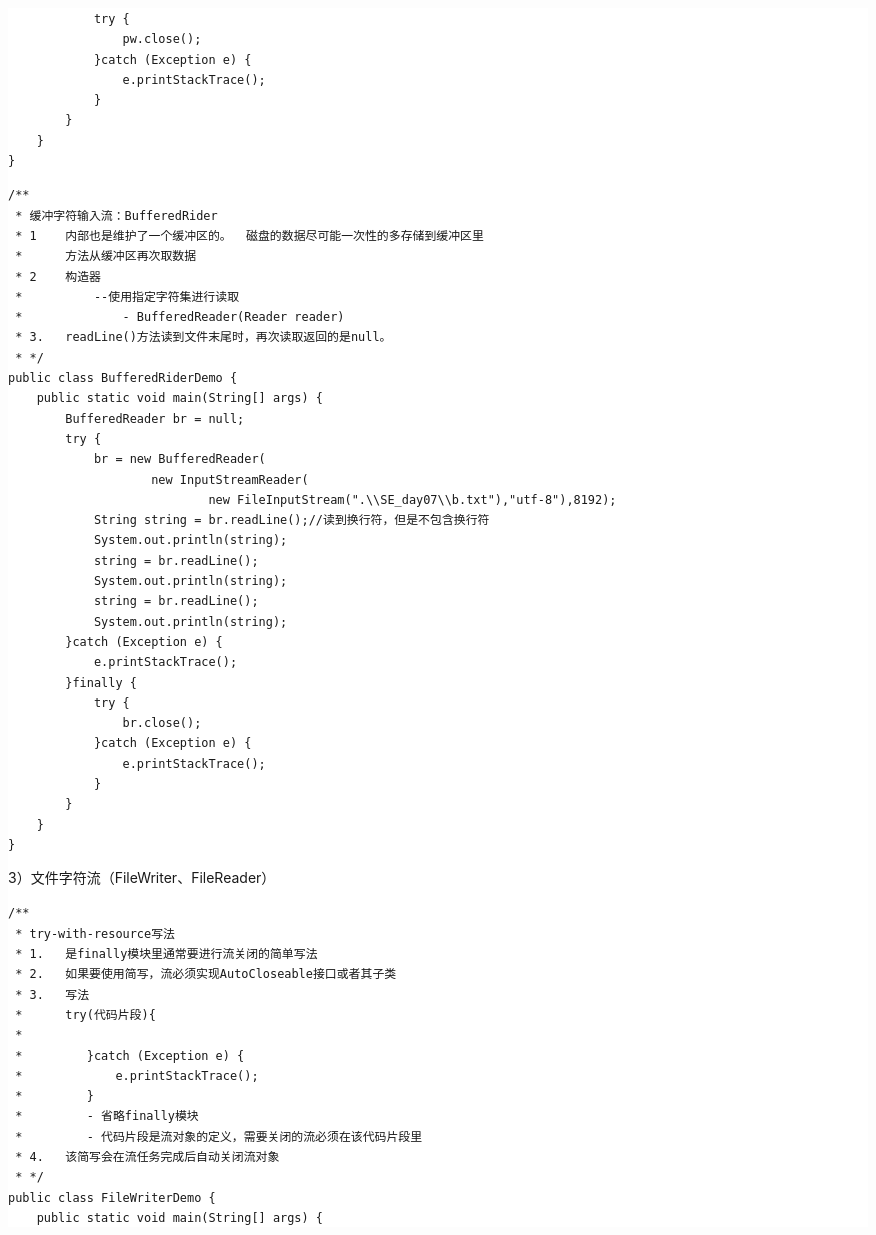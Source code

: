 ```
            try {
                pw.close();
            }catch (Exception e) {
                e.printStackTrace();
            }
        }
    }
}
```

```
/**
 * 缓冲字符输入流：BufferedRider
 * 1    内部也是维护了一个缓冲区的。  磁盘的数据尽可能一次性的多存储到缓冲区里
 *      方法从缓冲区再次取数据
 * 2    构造器
 *          --使用指定字符集进行读取
 *              - BufferedReader(Reader reader)
 * 3.   readLine()方法读到文件末尾时，再次读取返回的是null。
 * */
public class BufferedRiderDemo {
    public static void main(String[] args) {
        BufferedReader br = null;
        try {
            br = new BufferedReader(
                    new InputStreamReader(
                            new FileInputStream(".\\SE_day07\\b.txt"),"utf-8"),8192);
            String string = br.readLine();//读到换行符，但是不包含换行符
            System.out.println(string);
            string = br.readLine();
            System.out.println(string);
            string = br.readLine();
            System.out.println(string);
        }catch (Exception e) {
            e.printStackTrace();
        }finally {
            try {
                br.close();
            }catch (Exception e) {
                e.printStackTrace();
            }
        }
    }
}
```

3）文件字符流（FileWriter、FileReader）

```
/**
 * try-with-resource写法
 * 1.   是finally模块里通常要进行流关闭的简单写法
 * 2.   如果要使用简写，流必须实现AutoCloseable接口或者其子类
 * 3.   写法
 *      try(代码片段){
 *
 *         }catch (Exception e) {
 *             e.printStackTrace();
 *         }
 *         - 省略finally模块
 *         - 代码片段是流对象的定义，需要关闭的流必须在该代码片段里
 * 4.   该简写会在流任务完成后自动关闭流对象
 * */
public class FileWriterDemo {
    public static void main(String[] args) {
```